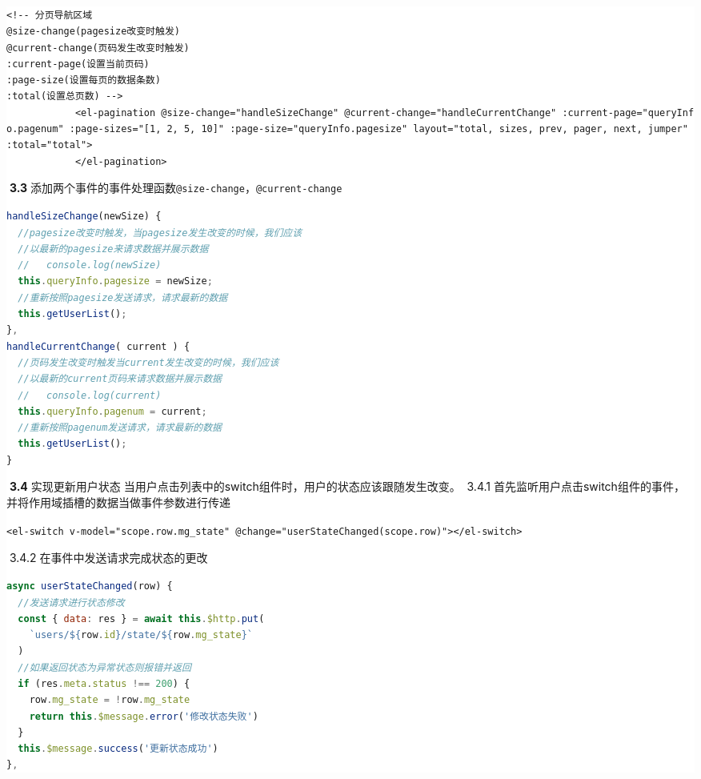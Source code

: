 ```vue
<!-- 分页导航区域 
@size-change(pagesize改变时触发) 
@current-change(页码发生改变时触发)
:current-page(设置当前页码)
:page-size(设置每页的数据条数)
:total(设置总页数) -->
            <el-pagination @size-change="handleSizeChange" @current-change="handleCurrentChange" :current-page="queryInfo.pagenum" :page-sizes="[1, 2, 5, 10]" :page-size="queryInfo.pagesize" layout="total, sizes, prev, pager, next, jumper" :total="total">
            </el-pagination>
```
​	**3.3** 添加两个事件的事件处理函数`@size-change`，`@current-change`
```javascript
handleSizeChange(newSize) {
  //pagesize改变时触发，当pagesize发生改变的时候，我们应该
  //以最新的pagesize来请求数据并展示数据
  //   console.log(newSize)
  this.queryInfo.pagesize = newSize;
  //重新按照pagesize发送请求，请求最新的数据
  this.getUserList();  
},
handleCurrentChange( current ) {
  //页码发生改变时触发当current发生改变的时候，我们应该
  //以最新的current页码来请求数据并展示数据
  //   console.log(current)
  this.queryInfo.pagenum = current;
  //重新按照pagenum发送请求，请求最新的数据
  this.getUserList();  
}
```

​	**3.4** 实现更新用户状态
​		当用户点击列表中的switch组件时，用户的状态应该跟随发生改变。
​		3.4.1 首先监听用户点击switch组件的事件，并将作用域插槽的数据当做事件参数进行传递

```vue
<el-switch v-model="scope.row.mg_state" @change="userStateChanged(scope.row)"></el-switch>
```


​		3.4.2 在事件中发送请求完成状态的更改

```javascript
async userStateChanged(row) {
  //发送请求进行状态修改
  const { data: res } = await this.$http.put(
    `users/${row.id}/state/${row.mg_state}`
  )
  //如果返回状态为异常状态则报错并返回
  if (res.meta.status !== 200) {
    row.mg_state = !row.mg_state
    return this.$message.error('修改状态失败')
  }
  this.$message.success('更新状态成功')
},
```
